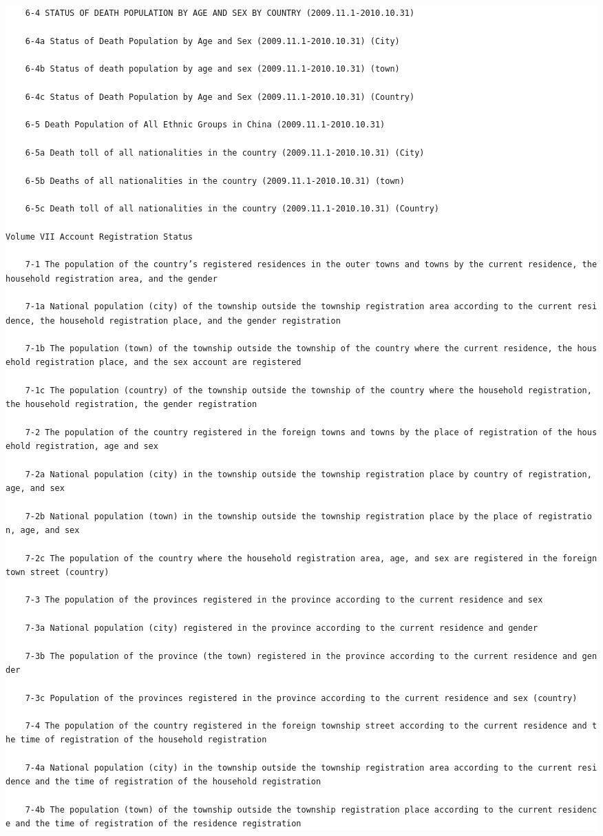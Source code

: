         6-4 STATUS OF DEATH POPULATION BY AGE AND SEX BY COUNTRY (2009.11.1-2010.10.31)
        
        6-4a Status of Death Population by Age and Sex (2009.11.1-2010.10.31) (City)
        
        6-4b Status of death population by age and sex (2009.11.1-2010.10.31) (town)
        
        6-4c Status of Death Population by Age and Sex (2009.11.1-2010.10.31) (Country)
        
        6-5 Death Population of All Ethnic Groups in China (2009.11.1-2010.10.31)
        
        6-5a Death toll of all nationalities in the country (2009.11.1-2010.10.31) (City)
        
        6-5b Deaths of all nationalities in the country (2009.11.1-2010.10.31) (town)
        
        6-5c Death toll of all nationalities in the country (2009.11.1-2010.10.31) (Country)
    
    Volume VII Account Registration Status
        
        7-1 The population of the country’s registered residences in the outer towns and towns by the current residence, the household registration area, and the gender
        
        7-1a National population (city) of the township outside the township registration area according to the current residence, the household registration place, and the gender registration
        
        7-1b The population (town) of the township outside the township of the country where the current residence, the household registration place, and the sex account are registered
        
        7-1c The population (country) of the township outside the township of the country where the household registration, the household registration, the gender registration
        
        7-2 The population of the country registered in the foreign towns and towns by the place of registration of the household registration, age and sex
        
        7-2a National population (city) in the township outside the township registration place by country of registration, age, and sex
        
        7-2b National population (town) in the township outside the township registration place by the place of registration, age, and sex
        
        7-2c The population of the country where the household registration area, age, and sex are registered in the foreign town street (country)
        
        7-3 The population of the provinces registered in the province according to the current residence and sex
        
        7-3a National population (city) registered in the province according to the current residence and gender
        
        7-3b The population of the province (the town) registered in the province according to the current residence and gender
        
        7-3c Population of the provinces registered in the province according to the current residence and sex (country)
        
        7-4 The population of the country registered in the foreign township street according to the current residence and the time of registration of the household registration
        
        7-4a National population (city) in the township outside the township registration area according to the current residence and the time of registration of the household registration
        
        7-4b The population (town) of the township outside the township registration place according to the current residence and the time of registration of the residence registration
        